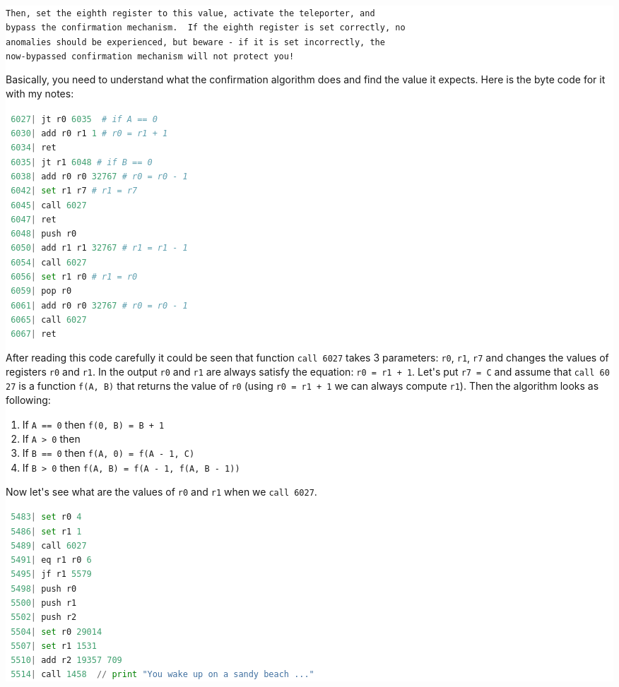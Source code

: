 ```
Then, set the eighth register to this value, activate the teleporter, and
bypass the confirmation mechanism.  If the eighth register is set correctly, no
anomalies should be experienced, but beware - if it is set incorrectly, the
now-bypassed confirmation mechanism will not protect you!
```

Basically, you need to understand what the confirmation algorithm does and find
the value it expects. Here is the byte code for it with my notes:

```python
 6027| jt r0 6035  # if A == 0
 6030| add r0 r1 1 # r0 = r1 + 1
 6034| ret
 6035| jt r1 6048 # if B == 0
 6038| add r0 r0 32767 # r0 = r0 - 1
 6042| set r1 r7 # r1 = r7
 6045| call 6027
 6047| ret
 6048| push r0
 6050| add r1 r1 32767 # r1 = r1 - 1
 6054| call 6027
 6056| set r1 r0 # r1 = r0
 6059| pop r0
 6061| add r0 r0 32767 # r0 = r0 - 1
 6065| call 6027
 6067| ret
```

After reading this code carefully it could be seen that function `call 6027`
takes 3 parameters: `r0`, `r1`, `r7` and changes the values of registers `r0` and `r1`.
In the output `r0` and `r1` are always satisfy the equation: `r0 = r1 + 1`.
Let's put `r7 = C` and assume that `call 6027` is a function `f(A, B)` that returns the value
of `r0` (using `r0 = r1 + 1` we can always compute `r1`). Then the algorithm looks as following:

1. If `A == 0` then `f(0, B) = B + 1`
2. If `A > 0` then
  1. If `B == 0` then `f(A, 0) = f(A - 1, C)`
  2. If `B > 0` then `f(A, B) = f(A - 1, f(A, B - 1))`

Now let's see what are the values of `r0` and `r1` when we `call 6027`.

```python
 5483| set r0 4
 5486| set r1 1
 5489| call 6027
 5491| eq r1 r0 6
 5495| jf r1 5579
 5498| push r0
 5500| push r1
 5502| push r2
 5504| set r0 29014
 5507| set r1 1531
 5510| add r2 19357 709
 5514| call 1458  // print "You wake up on a sandy beach ..."
```
